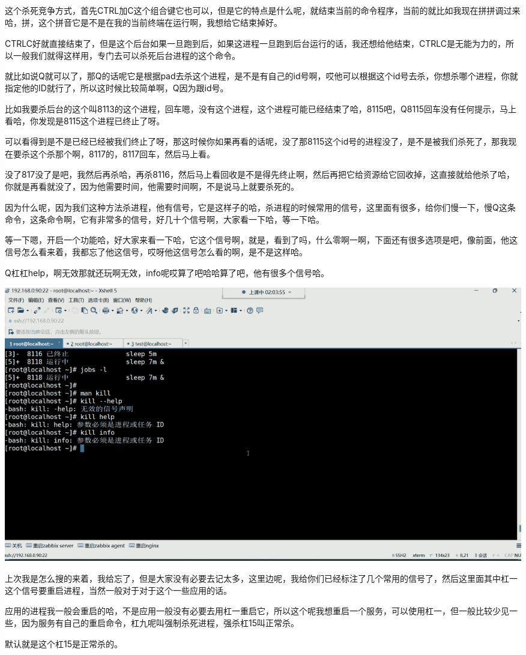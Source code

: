 这个杀死竞争方式，首先CTRL加C这个组合键它也可以，但是它的特点是什么呢，就结束当前的命令程序，当前的就比如我现在拼拼调过来哈，拼，这个拼音它是不是在我的当前终端在运行啊，我想给它结束掉好。

CTRLC好就直接结束了，但是这个后台如果一旦跑到后，如果这进程一旦跑到后台运行的话，我还想给他结束，CTRLC是无能为力的，所以一般我们就得这样用，专门去可以杀死后台进程的这个命令。

就比如说Q就可以了，那Q的话呢它是根据pad去杀这个进程，是不是有自己的id号啊，哎他可以根据这个id号去杀，你想杀哪个进程，你就指定他的ID就行了，所以这时候比较简单啊，Q因为跟id号。

比如我要杀后台的这个叫8113的这个进程，回车嗯，没有这个进程，这个进程可能已经结束了哈，8115吧，Q8115回车没有任何提示，马上看哈，你发现是8115这个进程已终止了呀。

可以看得到是不是已经已经被我们终止了呀，那这时候你如果再看的话呢，没了那8115这个id号的进程没了，是不是被我们杀死了，那我现在要杀这个杀那个啊，8117的，8117回车，然后马上看。

没了817没了是吧，我然后再杀哈，再杀8116，然后马上看回收是不是得先终止啊，然后再把它给资源给它回收掉，这直接就给他杀了哈，你就是再看就没了，因为他需要时间，他需要时间啊，不是说马上就要杀死的。

因为什么呢，因为我们这种方法杀进程，他有信号，它是这样子的哈，杀进程的时候常用的信号，这里面有很多，给你们慢一下，慢Q这条命令，这条命令啊，它有非常多的信号，好几十个信号啊，大家看一下哈，等一下哈。

等一下嗯，开启一个功能哈，好大家来看一下哈，它这个信号啊，就是，看到了吗，什么零啊一啊，下面还有很多选项是吧，像前面，他这信号怎么看来着，我都忘了他这信号，哎呀他这信号怎么看的啊，是不是这样哈。

Q杠杠help，啊无效那就还玩啊无效，info呢哎算了吧哈哈算了吧，他有很多个信号哈。

![](img/9b309b95edb522f836efb7fcbd56cddd_50.png)

上次我是怎么搜的来着，我给忘了，但是大家没有必要去记太多，这里边呢，我给你们已经标注了几个常用的信号了，然后这里面其中杠一这个信号要重启进程，当然一般对于对于这个一些应用的话。

应用的进程我一般会重启的哈，不是应用一般没有必要去用杠一重启它，所以这个呢我想重启一个服务，可以使用杠一，但一般比较少见一些，因为服务有自己的重启命令，杠九呢叫强制杀死进程，强杀杠15叫正常杀。

默认就是这个杠15是正常杀的。
